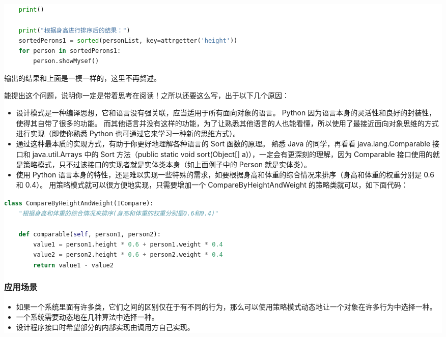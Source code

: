 ```Python
    print()

    print("根据身高进行排序后的结果：")
    sortedPerons1 = sorted(personList, key=attrgetter('height'))
    for person in sortedPerons1:
        person.showMysef()
```
    
输出的结果和上面是一模一样的，这里不再赘述。

能提出这个问题，说明你一定是带着思考在阅读！之所以还要这么写，出于以下几个原因：

-   设计模式是一种编译思想，它和语言没有强关联，应当适用于所有面向对象的语言。
    Python 因为语言本身的灵活性和良好的封装性，使得其自带了很多的功能。
    而其他语言并没有这样的功能，为了让熟悉其他语言的人也能看懂，所以使用了最接近面向对象思维的方式进行实现（即使你熟悉 Python 也可通过它来学习一种新的思维方式）。
-   通过这种最本质的实现方式，有助于你更好地理解各种语言的 Sort 函数的原理。
    熟悉 Java 的同学，再看看 java.lang.Comparable 接口和 java.util.Arrays 中的 Sort 方法（public static void sort(Object\[\] a)），一定会有更深刻的理解，因为 Comparable 接口使用的就是策略模式，只不过该接口的实现者就是实体类本身（如上面例子中的 Person 就是实体类）。
-   使用 Python 语言本身的特性，还是难以实现一些特殊的需求，如要根据身高和体重的综合情况来排序（身高和体重的权重分别是 0.6 和 0.4）。
    用策略模式就可以很方便地实现，只需要增加一个 CompareByHeightAndWeight 的策略类就可以，如下面代码：
```Python
class CompareByHeightAndWeight(ICompare):
    "根据身高和体重的综合情况来排序(身高和体重的权重分别是0.6和0.4)"

    def comparable(self, person1, person2):
        value1 = person1.height * 0.6 + person1.weight * 0.4
        value2 = person2.height * 0.6 + person2.weight * 0.4
        return value1 - value2
```
    

### 应用场景

-   如果一个系统里面有许多类，它们之间的区别仅在于有不同的行为，那么可以使用策略模式动态地让一个对象在许多行为中选择一种。
-   一个系统需要动态地在几种算法中选择一种。
-   设计程序接口时希望部分的内部实现由调用方自己实现。
